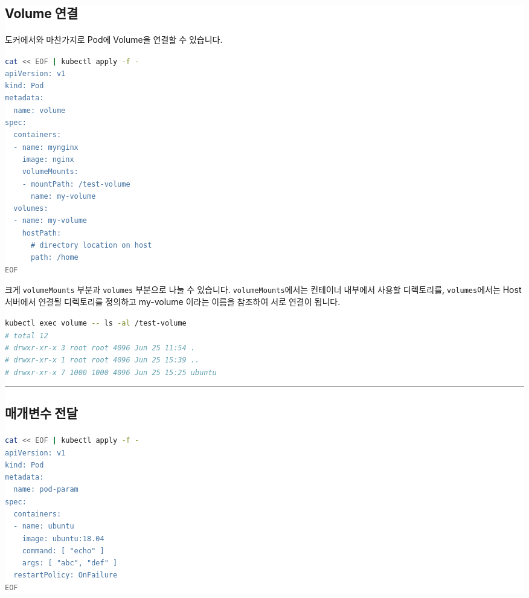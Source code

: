 
## Volume 연결

도커에서와 마찬가지로 Pod에 Volume을 연결할 수 있습니다.

```bash
cat << EOF | kubectl apply -f -
apiVersion: v1
kind: Pod
metadata:
  name: volume
spec:
  containers: 
  - name: mynginx
    image: nginx
    volumeMounts:
    - mountPath: /test-volume
      name: my-volume
  volumes:
  - name: my-volume
    hostPath:
      # directory location on host
      path: /home
EOF
```

크게 `volumeMounts` 부분과 `volumes` 부분으로 나눌 수 있습니다. `volumeMounts`에서는 컨테이너 내부에서 사용할 디렉토리를, `volumes`에서는 Host 서버에서 연결될 디렉토리를 정의하고 my-volume 이라는 이름을 참조하여 서로 연결이 됩니다.

```bash
kubectl exec volume -- ls -al /test-volume
# total 12
# drwxr-xr-x 3 root root 4096 Jun 25 11:54 .
# drwxr-xr-x 1 root root 4096 Jun 25 15:39 ..
# drwxr-xr-x 7 1000 1000 4096 Jun 25 15:25 ubuntu
```

---

## 매개변수 전달

```bash
cat << EOF | kubectl apply -f -
apiVersion: v1
kind: Pod
metadata:
  name: pod-param
spec:
  containers: 
  - name: ubuntu
    image: ubuntu:18.04
    command: [ "echo" ]
    args: [ "abc", "def" ]
  restartPolicy: OnFailure
EOF
```
